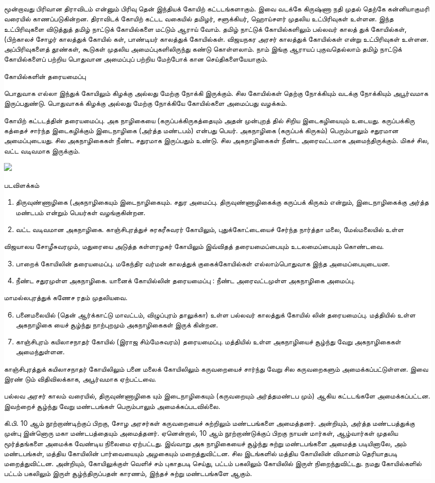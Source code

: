மூன்றாவது பிரிவான திராவிடம் என்னும் பிரிவு தென் இந்தியக் கோயிற் கட்டடங்களாகும். இவை வடக்கே கிருஷ்ணா நதி முதல் தெற்கே கன்னியாகுமரி வரையில் காணப்படுகின்றன. திராவிடக் கோயிற் கட்டட வகையில் தமிழர், சளுக்கியர், ஹொய்சளர் முதலிய உட்பிரிவுகள் உள்ளன. இந்த உட்பிரிவுகளை விடுத்துத் தமிழ் நாட்டுக் கோயில்களை மட்டும் ஆராய் வோம். தமிழ் நாட்டுக் கோயில்களிலும் பல்லவர் காலத் துக் கோயில்கள், (பிற்காலச் சோழர் காலத்துக் கோயில் கள், பாண்டியர் காலத்துக் கோயில்கள். விஜயநகர அரசர் காலத்துக் கோயில்கள் என்று உட்பிரிவுகள் உள்ளன. அப்பிரிவுகளைத் தூண்கள், கூடுகள் முதலிய அமைப்புகளிலிருந்து கண்டு கொள்ளலாம். நாம் இங்கு ஆராயப் புகுவதெல்லாம் தமிழ் நாட்டுக் கோயில்களைப் பற்றிய பொதுவான அமைப்புப் பற்றிய மேற்போக் கான செய்திகளையேயாகும்.  

கோயில்களின் தரையமைப்பு  

பொதுவாக எல்லா இந்துக் கோயிலும் கிழக்கு அல்லது மேற்கு நோக்கி இருக்கும். சில கோயில்கள் தெற்கு நோக்கியும் வடக்கு நோக்கியும் அபூர்வமாக இருப்பதுண்டு. பொதுவாகக் கிழக்கு அல்லது மேற்கு நோக்கியே கோயில்களை அமைப்பது வழக்கம்.  

கோயிற் கட்டடத்தின் தரையமைப்பு. அக நாழிகையை (கருப்பக்கிருகத்தையும் அதன் முன்புறத் தில் சிறிய இடைகழியையும் உடையது. கருப்பக்கிரு கத்தைச் சார்ந்த இடைகழிக்கும் இடைநாழிகை (அர்த்த மண்டபம்) என்பது பெயர். அகநாழிகை (கருப்பக் கிருகம்) பெரும்பாலும் சதுரமான அமைப்புடையது. சில அகநாழிகைகள் நீண்ட சதுரமாக இருப்பதும் உண்டு. சில அகநாழிகைகள் நீண்ட அரைவட்டமாக அமைந்திருக்கும். மிகச் சில, வட்ட வடிவமாக இருக்கும்.  

![](https://www.projectmadurai.org/images/fig0647_01.jpg)  

படவிளக்கம்  

1. திருவுண்ணாழிகை (அகநாழிகையும் இடைநாழிகையும். சதுர அமைப்பு. திருவுண்ணாழிகைக்கு கருப்பக் கிருகம் என்றும், இடைநாழிகைக்கு அர்த்த மண்டபம் என்றும் பெயர்கள் வழங்குகின்றன.  

2. வட்ட வடிவமான அகநாழிகை. காஞ்சிபுரத்துச் சுரகரீசுவரர் கோயிலும், புதுக்கோட்டையைச் சேர்ந்த நார்த்தா மலை, மேல்மலையில் உள்ள  

விஜயாலய சோழீசுவரமும், மதுரையை அடுத்த கள்ளரழகர் கோயிலும் இவ்விதத் தரையமைப்பையும் உடலமைப்பையும் கொண்டவை.  

3. பாறைக் கோயிலின் தரையமைப்பு. மகேந்திர வர்மன் காலத்துக் குகைக்கோயில்கள் எல்லாம்பொதுவாக இந்த அமைப்பையுடையன.  

4. நீண்ட சதுரமுள்ள அகநாழிகை. யானைக் கோயில்லின் தரையமைப்பு : நீண்ட அரைவட்டமுள்ள அகநாழிகை அமைப்பு.  

மாமல்லபுரத்துக் கணேச ரதம் முதலியவை.  

6. பனைமலையில் (தென் ஆர்க்காட்டு மாவட்டம், விழுப்புரம் தாலுக்கா) உள்ள பல்லவர் காலத்துக் கோயில் லின் தரையமைப்பு. மத்தியில் உள்ள அகநாழிகை யைச் சூழ்ந்து நாற்புறமும் அகநாழிகைகள் இருக் கின்றன.  

7. காஞ்சிபுரம் கயிலாசநாதர் கோயில் (இராஜ சிம்மேசுவரம்) தரையமைப்பு. மத்தியில் உள்ள அகநாழியைச் சூழ்ந்து வேறு அகநாழிகைகள் அமைந்துள்ளன.  

காஞ்சிபுரத்துக் கயிலாசநாதர் கோயிலிலும் பனை மலைக் கோயிலிலும் கருவறையைச் சார்ந்து வேறு சில கருவறைகளும் அமைக்கப்பட்டுள்ளன. இவை இரண் டும் விதிவிலக்காக, அபூர்வமாக ஏற்பட்டவை.  

பல்லவ அரசர் காலம் வரையில், திருவுண்ணாழிகை யும் இடைநாழிகையும் (கருவறையும் அர்த்தமண்டப மும்) ஆகிய கட்டடங்களே அமைக்கப்பட்டன. இவற்றைச் சூழ்ந்து வேறு மண்டபங்கள் பெரும்பாலும் அமைக்கப்படவில்லை.  

கி.பி. 10 ஆம் நூற்றாண்டிற்குப் பிறகு, சோழ அரசர்கள் கருவறையைச் சுற்றிலும் மண்டபங்களை அமைத்தனர். அன்றியும், அர்த்த மண்டபத்துக்கு முன்பு இன்னொரு மகா மண்டபத்தையும் அமைத்தனர். ஏனென்றால், 10 ஆம் நூற்றாண்டுக்குப் பிறகு நாயன் மார்கள், ஆழ்வார்கள் முதலிய மூர்த்தங்களை அமைக்க வேண்டிய நிலைமை ஏற்பட்டது. இவ்வாறு அக நாழிகையைச் சூழ்ந்து சுற்று மண்டபங்களை அமைத்த படியினாலே, அம் மண்டபங்கள், மத்திய கோயிலின் பார்வையையும் அழகையும் மறைத்துவிட்டன. சில இடங்களில் மத்திய கோயிலின் விமானம் தெரியாதபடி மறைத்துவிட்டன. அன்றியும், கோயிலுக்குள் வெளிச் சம் புகாதபடி செய்து, பட்டம் பகலிலும் கோயிலில் இருள் நிறைந்துவிட்டது. நமது கோயில்களில் பட்டம் பகலிலும் இருள் சூழ்ந்திருப்பதன் காரணம், இந்தச் சுற்று மண்டபங்களே ஆகும்.  
